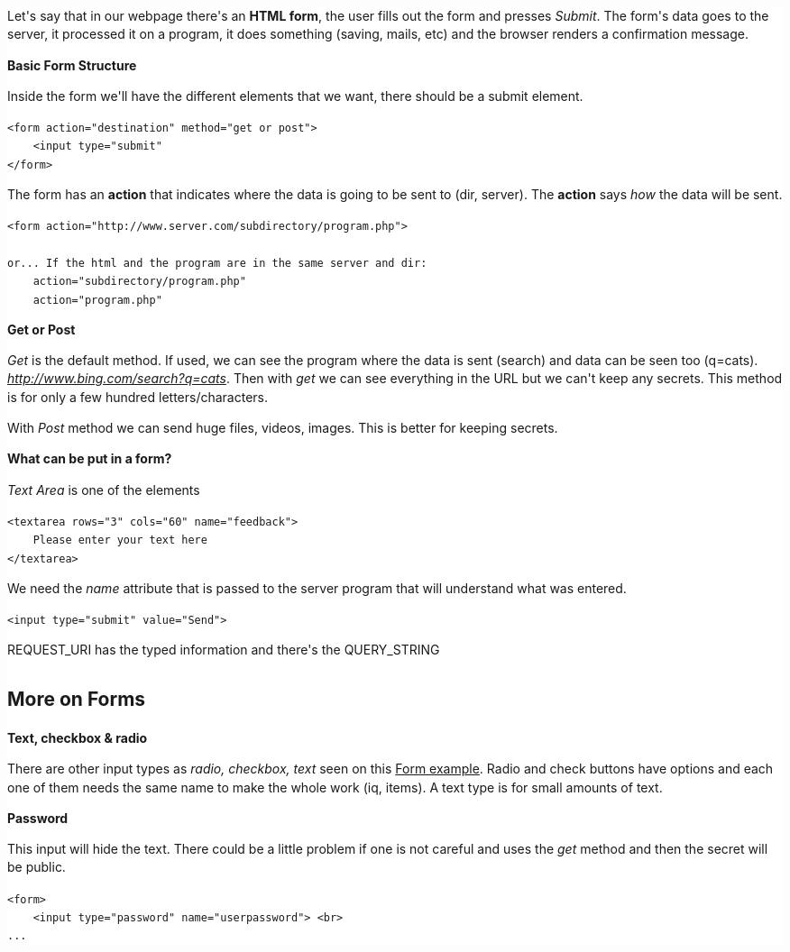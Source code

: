 Let's say that in our webpage there's an **HTML form**, the user fills out the form and presses *Submit*. The form's data goes to the server, it processed it on a program, it does something (saving, mails, etc) and the browser renders a confirmation message.

**Basic Form Structure**

Inside the form we'll have the different elements that we want, there should be a submit element.

	<form action="destination" method="get or post">
		<input type="submit"
	</form>

The form has an **action** that indicates where the data is going to be sent to (dir, server). The **action** says *how* the data will be sent.

	<form action="http://www.server.com/subdirectory/program.php">

	or... If the html and the program are in the same server and dir:
		action="subdirectory/program.php"
		action="program.php"

**Get or Post**

*Get* is the default method. If used, we can see the program where the data is sent (search) and data can be seen too (q=cats). *http://www.bing.com/search?q=cats*. Then with *get* we can see everything in the URL but we can't keep any secrets. This method is for only a few hundred letters/characters.

With *Post* method we can send huge files, videos, images. This is better for keeping secrets.

**What can be put in a form?**

*Text Area* is one of the elements

	<textarea rows="3" cols="60" name="feedback">
		Please enter your text here
	</textarea>

We need the *name* attribute that is passed to the server program that will understand what was entered.

	<input type="submit" value="Send">

REQUEST\_URI has the typed information and there's the QUERY\_STRING


## More on Forms ##

**Text, checkbox & radio**

There are other input types as *radio, checkbox, text* seen on this [Form example](SamplePage.html#form-types). Radio and check buttons have options and each one of them needs the same name to make the whole work (iq, items). A text type is for small amounts of text.

**Password**

This input will hide the text. There could be a little problem if one is not careful and uses the *get* method and then the secret will be public.

	<form>
		<input type="password" name="userpassword"> <br>
	...

